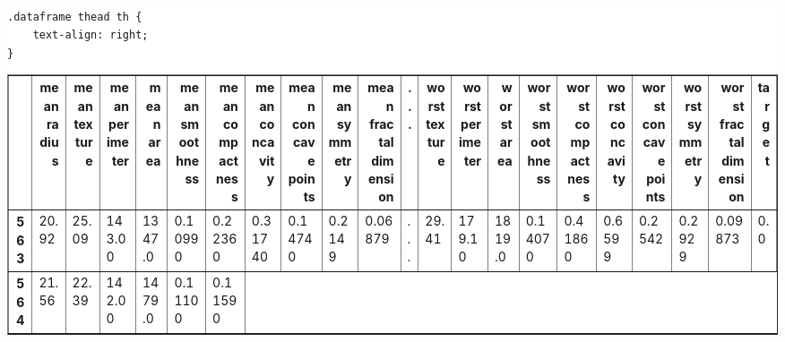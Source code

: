     .dataframe thead th {
        text-align: right;
    }
</style>
<table border="1" class="dataframe">
  <thead>
    <tr style="text-align: right;">
      <th></th>
      <th>mean radius</th>
      <th>mean texture</th>
      <th>mean perimeter</th>
      <th>mean area</th>
      <th>mean smoothness</th>
      <th>mean compactness</th>
      <th>mean concavity</th>
      <th>mean concave points</th>
      <th>mean symmetry</th>
      <th>mean fractal dimension</th>
      <th>...</th>
      <th>worst texture</th>
      <th>worst perimeter</th>
      <th>worst area</th>
      <th>worst smoothness</th>
      <th>worst compactness</th>
      <th>worst concavity</th>
      <th>worst concave points</th>
      <th>worst symmetry</th>
      <th>worst fractal dimension</th>
      <th>target</th>
    </tr>
  </thead>
  <tbody>
    <tr>
      <th>563</th>
      <td>20.92</td>
      <td>25.09</td>
      <td>143.00</td>
      <td>1347.0</td>
      <td>0.10990</td>
      <td>0.22360</td>
      <td>0.31740</td>
      <td>0.14740</td>
      <td>0.2149</td>
      <td>0.06879</td>
      <td>...</td>
      <td>29.41</td>
      <td>179.10</td>
      <td>1819.0</td>
      <td>0.14070</td>
      <td>0.41860</td>
      <td>0.6599</td>
      <td>0.2542</td>
      <td>0.2929</td>
      <td>0.09873</td>
      <td>0.0</td>
    </tr>
    <tr>
      <th>564</th>
      <td>21.56</td>
      <td>22.39</td>
      <td>142.00</td>
      <td>1479.0</td>
      <td>0.11100</td>
      <td>0.11590</td>